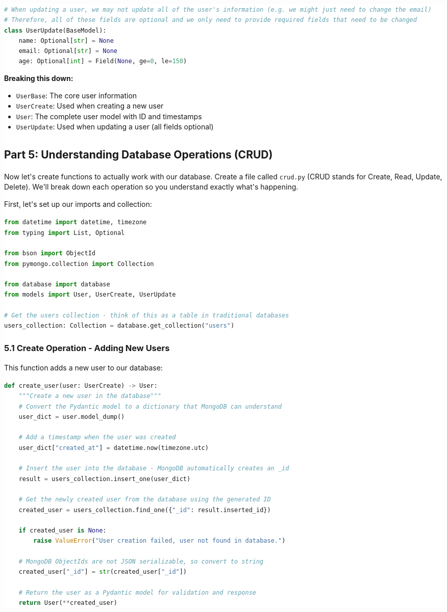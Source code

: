 ```python
# When updating a user, we may not update all of the user's information (e.g. we might just need to change the email)
# Therefore, all of these fields are optional and we only need to provide required fields that need to be changed
class UserUpdate(BaseModel):
    name: Optional[str] = None
    email: Optional[str] = None
    age: Optional[int] = Field(None, ge=0, le=150)
```

**Breaking this down:**

- `UserBase`: The core user information
- `UserCreate`: Used when creating a new user
- `User`: The complete user model with ID and timestamps
- `UserUpdate`: Used when updating a user (all fields optional)

## Part 5: Understanding Database Operations (CRUD)

Now let's create functions to actually work with our database. Create a file called `crud.py` (CRUD stands for Create, Read, Update, Delete). We'll break down each operation so you understand exactly what's happening.

First, let's set up our imports and collection:

```python
from datetime import datetime, timezone
from typing import List, Optional

from bson import ObjectId
from pymongo.collection import Collection

from database import database
from models import User, UserCreate, UserUpdate

# Get the users collection - think of this as a table in traditional databases
users_collection: Collection = database.get_collection("users")
```

### 5.1 Create Operation - Adding New Users

This function adds a new user to our database:

```python
def create_user(user: UserCreate) -> User:
    """Create a new user in the database"""
    # Convert the Pydantic model to a dictionary that MongoDB can understand
    user_dict = user.model_dump()

    # Add a timestamp when the user was created
    user_dict["created_at"] = datetime.now(timezone.utc)

    # Insert the user into the database - MongoDB automatically creates an _id
    result = users_collection.insert_one(user_dict)

    # Get the newly created user from the database using the generated ID
    created_user = users_collection.find_one({"_id": result.inserted_id})

    if created_user is None:
        raise ValueError("User creation failed, user not found in database.")

    # MongoDB ObjectIds are not JSON serializable, so convert to string
    created_user["_id"] = str(created_user["_id"])

    # Return the user as a Pydantic model for validation and response
    return User(**created_user)
```